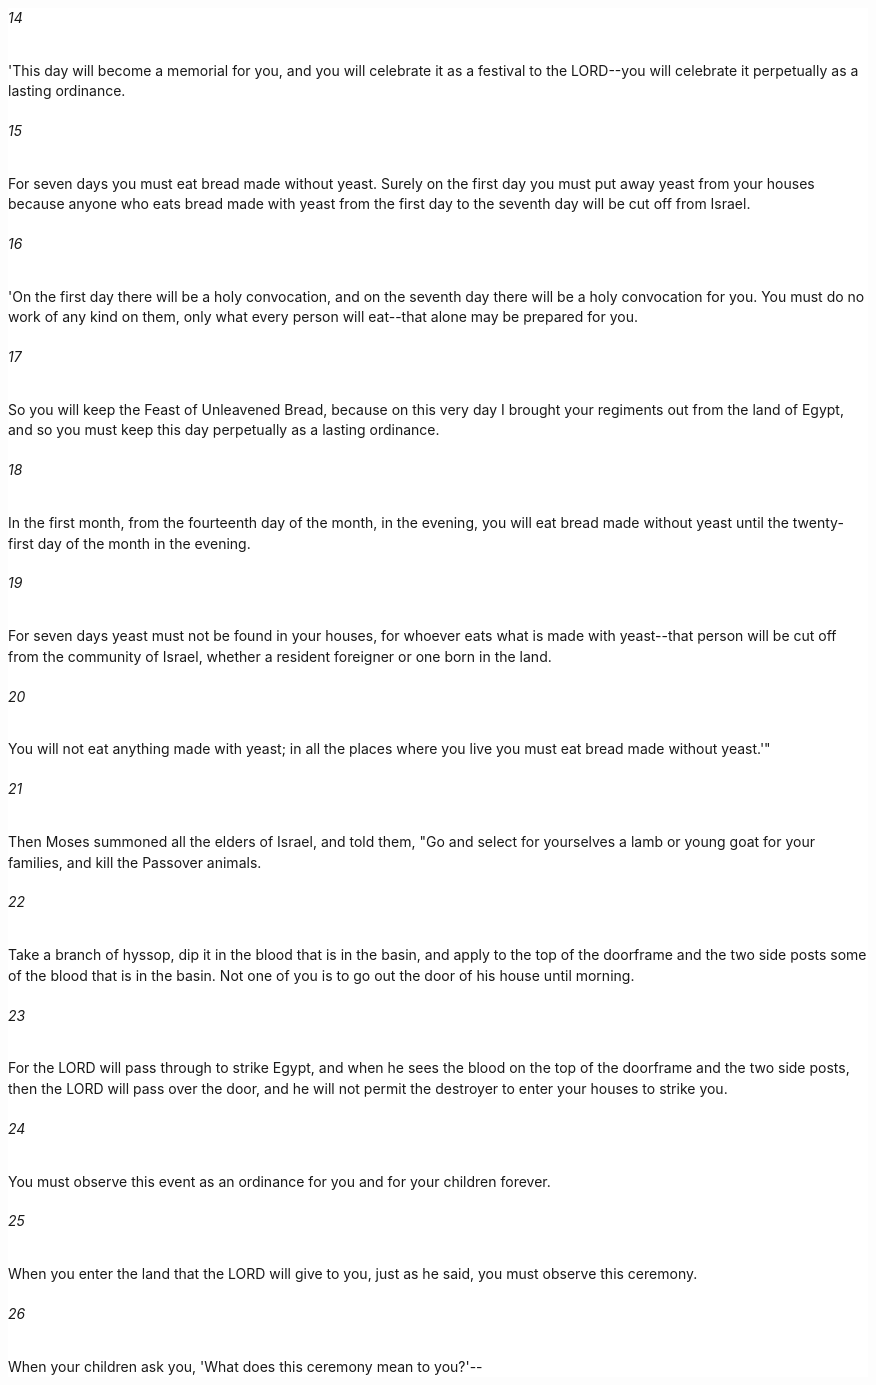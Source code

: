 ###### 14 
'This day will become a memorial for you, and you will celebrate it as a festival to the LORD--you will celebrate it perpetually as a lasting ordinance. 

###### 15 
For seven days you must eat bread made without yeast. Surely on the first day you must put away yeast from your houses because anyone who eats bread made with yeast from the first day to the seventh day will be cut off from Israel. 

###### 16 
'On the first day there will be a holy convocation, and on the seventh day there will be a holy convocation for you. You must do no work of any kind on them, only what every person will eat--that alone may be prepared for you. 

###### 17 
So you will keep the Feast of Unleavened Bread, because on this very day I brought your regiments out from the land of Egypt, and so you must keep this day perpetually as a lasting ordinance. 

###### 18 
In the first month, from the fourteenth day of the month, in the evening, you will eat bread made without yeast until the twenty-first day of the month in the evening. 

###### 19 
For seven days yeast must not be found in your houses, for whoever eats what is made with yeast--that person will be cut off from the community of Israel, whether a resident foreigner or one born in the land. 

###### 20 
You will not eat anything made with yeast; in all the places where you live you must eat bread made without yeast.'" 

###### 21 
Then Moses summoned all the elders of Israel, and told them, "Go and select for yourselves a lamb or young goat for your families, and kill the Passover animals. 

###### 22 
Take a branch of hyssop, dip it in the blood that is in the basin, and apply to the top of the doorframe and the two side posts some of the blood that is in the basin. Not one of you is to go out the door of his house until morning. 

###### 23 
For the LORD will pass through to strike Egypt, and when he sees the blood on the top of the doorframe and the two side posts, then the LORD will pass over the door, and he will not permit the destroyer to enter your houses to strike you. 

###### 24 
You must observe this event as an ordinance for you and for your children forever. 

###### 25 
When you enter the land that the LORD will give to you, just as he said, you must observe this ceremony. 

###### 26 
When your children ask you, 'What does this ceremony mean to you?'-- 
